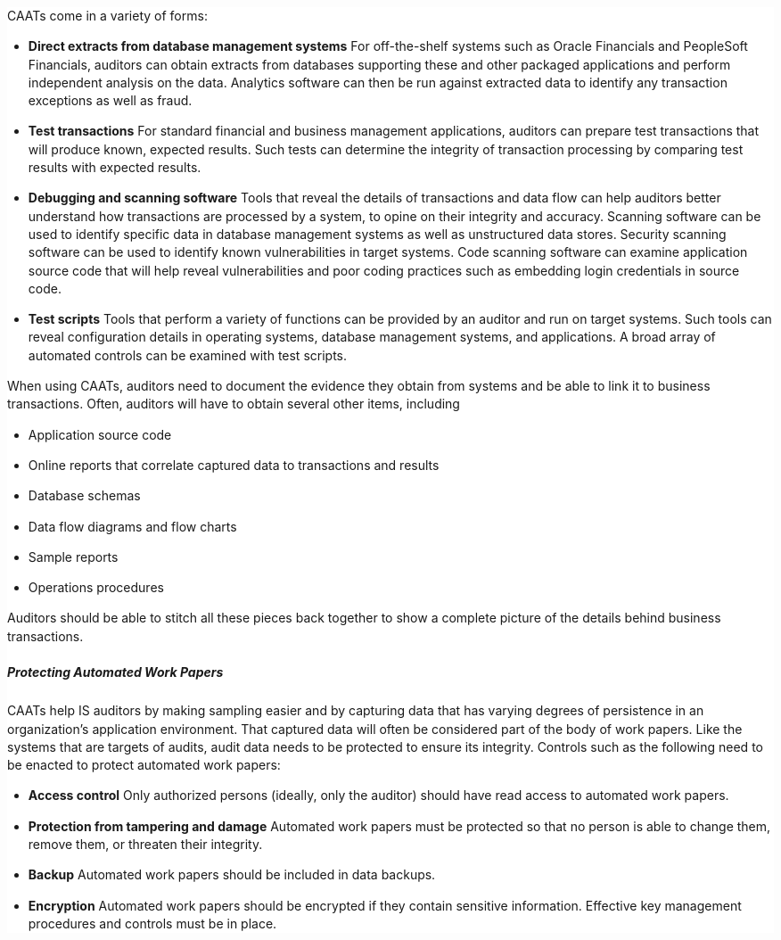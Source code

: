 CAATs come in a variety of forms:

+  **Direct extracts from database management systems**  For off-the-shelf systems such as Oracle Financials and PeopleSoft Financials, auditors can obtain extracts from databases supporting these and other packaged applications and perform independent analysis on the data. Analytics software can then be run against extracted data to identify any transaction exceptions as well as fraud.

+  **Test transactions**  For standard financial and business management applications, auditors can prepare test transactions that will produce known, expected results. Such tests can determine the integrity of transaction processing by comparing test results with expected results.

+  **Debugging and scanning software**  Tools that reveal the details of transactions and data flow can help auditors better understand how transactions are processed by a system, to opine on their integrity and accuracy. Scanning software can be used to identify specific data in database management systems as well as unstructured data stores. Security scanning software can be used to identify known vulnerabilities in target systems. Code scanning software can examine application source code that will help reveal vulnerabilities and poor coding practices such as embedding login credentials in source code.

+  **Test scripts**  Tools that perform a variety of functions can be provided by an auditor and run on target systems. Such tools can reveal configuration details in operating systems, database management systems, and applications. A broad array of automated controls can be examined with test scripts.

When using CAATs, auditors need to document the evidence they obtain from systems and be able to link it to business transactions. Often, auditors will have to obtain several other items, including

+  Application source code

+  Online reports that correlate captured data to transactions and results

+  Database schemas

+  Data flow diagrams and flow charts

+  Sample reports

+  Operations procedures

Auditors should be able to stitch all these pieces back together to show a complete picture of the details behind business transactions.

##### Protecting Automated Work Papers

CAATs help IS auditors by making sampling easier and by capturing data that has varying degrees of persistence in an organization’s application environment. That captured data will often be considered part of the body of work papers. Like the systems that are targets of audits, audit data needs to be protected to ensure its integrity. Controls such as the following need to be enacted to protect automated work papers:

+  **Access control**  Only authorized persons (ideally, only the auditor) should have read access to automated work papers.

+  **Protection from tampering and damage**  Automated work papers must be protected so that no person is able to change them, remove them, or threaten their integrity.

+  **Backup**  Automated work papers should be included in data backups.

+  **Encryption**  Automated work papers should be encrypted if they contain sensitive information. Effective key management procedures and controls must be in place.
